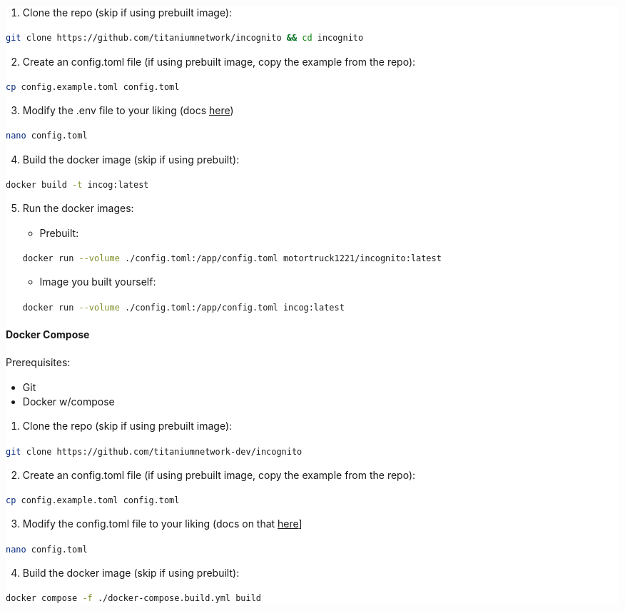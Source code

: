 1. Clone the repo (skip if using prebuilt image):

```bash
git clone https://github.com/titaniumnetwork/incognito && cd incognito
```

2. Create an config.toml file (if using prebuilt image, copy the example from the repo):

```bash
cp config.example.toml config.toml
```

3. Modify the .env file to your liking (docs [here](#config))

```bash
nano config.toml
```

4. Build the docker image (skip if using prebuilt):

```bash
docker build -t incog:latest
```

5. Run the docker images:

   - Prebuilt:
   ```bash
   docker run --volume ./config.toml:/app/config.toml motortruck1221/incognito:latest
   ```
   - Image you built yourself:
   ```bash
   docker run --volume ./config.toml:/app/config.toml incog:latest
   ```

#### Docker Compose

Prerequisites:

- Git
- Docker w/compose

1. Clone the repo (skip if using prebuilt image):

```bash
git clone https://github.com/titaniumnetwork-dev/incognito
```

2. Create an config.toml file (if using prebuilt image, copy the example from the repo):

```bash
cp config.example.toml config.toml
```

3. Modify the config.toml file to your liking (docs on that [here](#config)]

```bash
nano config.toml
```

4. Build the docker image (skip if using prebuilt):

```bash
docker compose -f ./docker-compose.build.yml build
```
